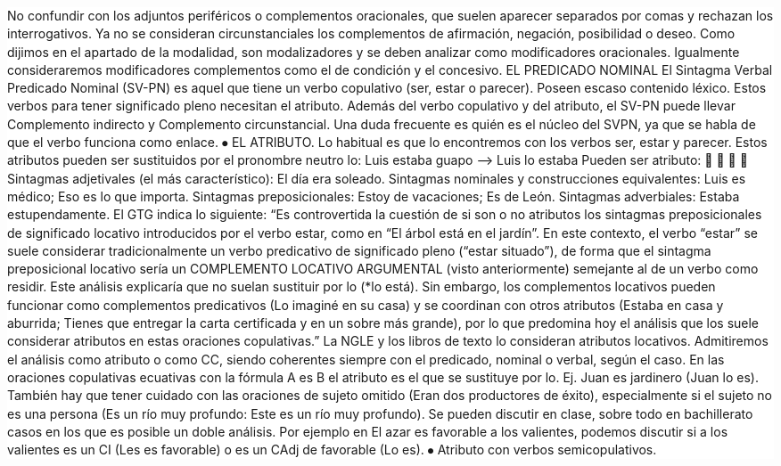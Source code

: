 No  confundir  con  los  adjuntos  periféricos  o  complementos  oracionales,  que  suelen  aparecer
separados por comas y rechazan los interrogativos.
Ya no se consideran circunstanciales los complementos de afirmación, negación, posibilidad o deseo.
Como dijimos en el apartado de la modalidad, son modalizadores y se deben analizar como modificadores
oracionales.  Igualmente  consideraremos  modificadores  complementos  como  el  de  condición  y  el
concesivo.
EL PREDICADO NOMINAL
El Sintagma Verbal Predicado Nominal (SV-PN) es aquel que tiene un verbo copulativo (ser, estar o
parecer). Poseen escaso contenido léxico. Estos verbos para tener significado pleno necesitan el atributo.
Además  del  verbo  copulativo  y  del  atributo,  el  SV-PN  puede  llevar  Complemento  indirecto  y
Complemento circunstancial.
Una duda frecuente es quién es el núcleo del SVPN, ya que se habla de que el verbo funciona como
enlace.
⦁	EL ATRIBUTO.
Lo habitual es que  lo encontremos con los verbos ser, estar y parecer.  Estos atributos pueden ser
sustituidos por el pronombre neutro lo:
Luis estaba guapo --> Luis lo estaba
Pueden ser atributo:




Sintagmas adjetivales (el más característico): El día era soleado.
Sintagmas nominales y construcciones equivalentes: Luis es médico; Eso es lo que importa.
Sintagmas preposicionales: Estoy de vacaciones; Es de León.
Sintagmas adverbiales: Estaba estupendamente.
El  GTG  indica  lo  siguiente:  “Es  controvertida  la  cuestión  de  si  son  o  no  atributos  los  sintagmas
preposicionales de significado locativo introducidos por el verbo estar, como en “El árbol está en el jardín”.
En este contexto, el verbo “estar” se suele considerar tradicionalmente un verbo predicativo de significado
pleno  (“estar  situado”),  de  forma  que  el  sintagma  preposicional  locativo  sería  un  COMPLEMENTO
LOCATIVO  ARGUMENTAL  (visto  anteriormente)  semejante  al  de  un  verbo  como  residir.  Este  análisis
explicaría  que  no  suelan  sustituir  por  lo  (*lo  está).  Sin  embargo,  los  complementos  locativos  pueden
funcionar  como  complementos  predicativos  (Lo  imaginé  en  su  casa)  y  se  coordinan  con  otros  atributos
(Estaba en casa y aburrida; Tienes que entregar la carta certificada y en un sobre más grande), por lo que
predomina hoy el análisis que los  suele considerar atributos  en estas  oraciones  copulativas.”  La  NGLE  y
los libros de texto lo consideran  atributos locativos. Admitiremos el análisis como atributo o como CC,
siendo coherentes siempre con el predicado, nominal o verbal, según el caso.
En las oraciones copulativas ecuativas con la fórmula A es B el atributo es el que se sustituye por lo.
Ej. Juan es jardinero (Juan lo es).
También hay que tener cuidado con las oraciones de sujeto omitido (Eran dos productores de éxito),
especialmente si el sujeto no es una persona (Es un río muy profundo: Este es un río muy profundo).
Se pueden discutir en clase, sobre todo en bachillerato casos en los que es posible un doble análisis.
Por ejemplo en  El azar es favorable a los  valientes,  podemos discutir si  a los  valientes  es  un CI (Les  es
favorable) o es un CAdj de favorable (Lo es).
⦁	Atributo con verbos semicopulativos.
